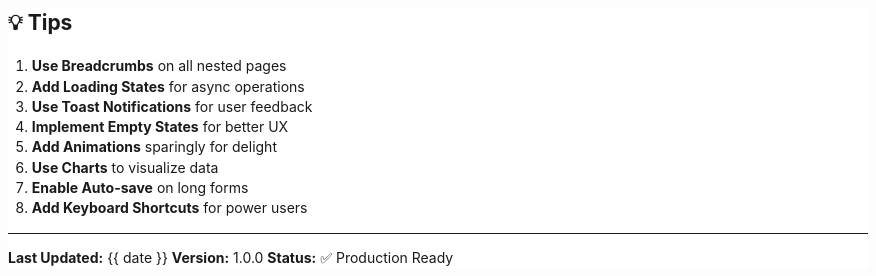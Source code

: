 ## 💡 Tips

1. **Use Breadcrumbs** on all nested pages
2. **Add Loading States** for async operations
3. **Use Toast Notifications** for user feedback
4. **Implement Empty States** for better UX
5. **Add Animations** sparingly for delight
6. **Use Charts** to visualize data
7. **Enable Auto-save** on long forms
8. **Add Keyboard Shortcuts** for power users

---

**Last Updated:** {{ date }}
**Version:** 1.0.0
**Status:** ✅ Production Ready

